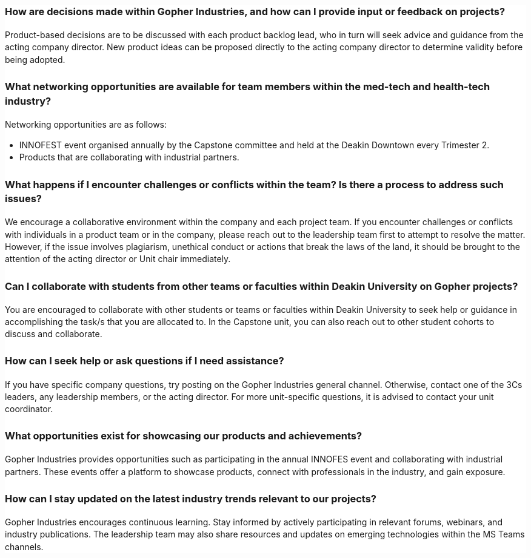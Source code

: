 ### **How are decisions made within Gopher Industries, and how can I provide input or feedback on projects?**

Product-based decisions are to be discussed with each product backlog lead, who in turn will seek advice and guidance from the acting company director. New product ideas can be proposed directly to the acting company director to determine validity before being adopted.

### **What networking opportunities are available for team members within the med-tech and health-tech industry?**

Networking opportunities are as follows:

-	INNOFEST event organised annually by the Capstone committee and held at the Deakin Downtown every Trimester 2.
-	Products that are collaborating with industrial partners.

### **What happens if I encounter challenges or conflicts within the team? Is there a process to address such issues?**

We encourage a collaborative environment within the company and each project team. If you encounter challenges or conflicts with individuals in a product team or in the company, please reach out to the leadership team first to attempt to resolve the matter. However, if the issue involves plagiarism, unethical conduct or actions that break the laws of the land, it should be brought to the attention of the acting director or Unit chair immediately.

### **Can I collaborate with students from other teams or faculties within Deakin University on Gopher projects?**

You are encouraged to collaborate with other students or teams or faculties within Deakin University to seek help or guidance in accomplishing the task/s that you are allocated to. In the Capstone unit, you can also reach out to other student cohorts to discuss and collaborate.

### **How can I seek help or ask questions if I need assistance?**

If you have specific company questions, try posting on the Gopher Industries general channel. Otherwise, contact one of the 3Cs leaders, any leadership members, or the acting director. For more unit-specific questions, it is advised to contact your unit coordinator. 

### **What opportunities exist for showcasing our products and achievements?** 

Gopher Industries provides opportunities such as participating in the annual INNOFES event and collaborating with industrial partners. These events offer a platform to showcase products, connect with professionals in the industry, and gain exposure.  

### **How can I stay updated on the latest industry trends relevant to our projects?** 

Gopher Industries encourages continuous learning. Stay informed by actively participating in relevant forums, webinars, and industry publications. The leadership team may also share resources and updates on emerging technologies within the MS Teams channels. 
